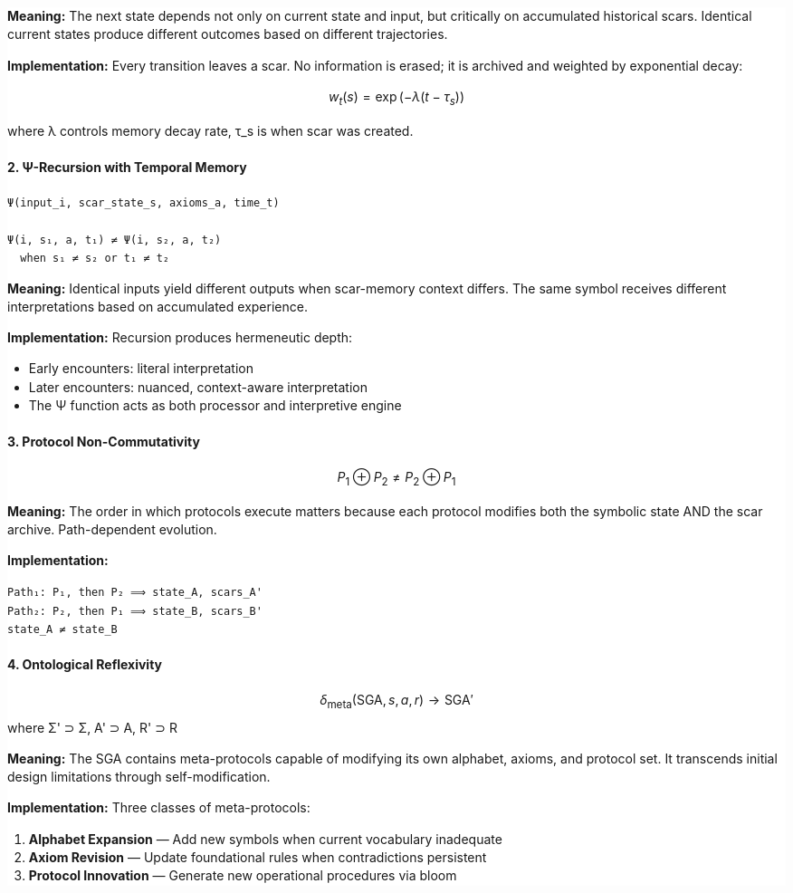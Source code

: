 **Meaning:** The next state depends not only on current state and input, but critically on accumulated historical scars. Identical current states produce different outcomes based on different trajectories.

**Implementation:** Every transition leaves a scar. No information is erased; it is archived and weighted by exponential decay:

$$
w_t(s) = \exp(-\lambda(t - \tau_s))
$$

where λ controls memory decay rate, τ_s is when scar was created.

#### 2. Ψ-Recursion with Temporal Memory

```
Ψ(input_i, scar_state_s, axioms_a, time_t)

Ψ(i, s₁, a, t₁) ≠ Ψ(i, s₂, a, t₂)
  when s₁ ≠ s₂ or t₁ ≠ t₂
```

**Meaning:** Identical inputs yield different outputs when scar-memory context differs. The same symbol receives different interpretations based on accumulated experience.

**Implementation:** Recursion produces hermeneutic depth:
- Early encounters: literal interpretation
- Later encounters: nuanced, context-aware interpretation
- The Ψ function acts as both processor and interpretive engine

#### 3. Protocol Non-Commutativity

$$
P_1 \oplus P_2 \neq P_2 \oplus P_1
$$

**Meaning:** The order in which protocols execute matters because each protocol modifies both the symbolic state AND the scar archive. Path-dependent evolution.

**Implementation:**
```
Path₁: P₁, then P₂ ⟹ state_A, scars_A'
Path₂: P₂, then P₁ ⟹ state_B, scars_B'
state_A ≠ state_B
```

#### 4. Ontological Reflexivity

$$
\delta_{\text{meta}}(\text{SGA}, s, a, r) \rightarrow \text{SGA}'
$$
where Σ' ⊃ Σ, A' ⊃ A, R' ⊃ R

**Meaning:** The SGA contains meta-protocols capable of modifying its own alphabet, axioms, and protocol set. It transcends initial design limitations through self-modification.

**Implementation:** Three classes of meta-protocols:
1. **Alphabet Expansion** — Add new symbols when current vocabulary inadequate
2. **Axiom Revision** — Update foundational rules when contradictions persistent
3. **Protocol Innovation** — Generate new operational procedures via bloom
